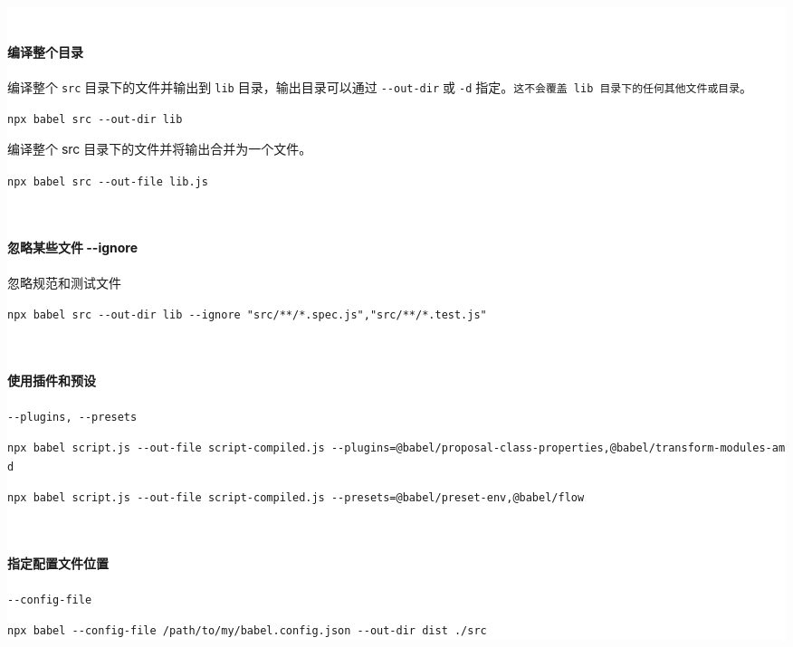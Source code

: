 <br/>

#### 编译整个目录

编译整个 `src` 目录下的文件并输出到 `lib` 目录，输出目录可以通过 `--out-dir` 或 `-d` 指定。`这不会覆盖 lib 目录下的任何其他文件或目录`。

`npx babel src --out-dir lib`

编译整个 src 目录下的文件并将输出合并为一个文件。

`npx babel src --out-file lib.js`

<br/>

#### 忽略某些文件 --ignore

忽略规范和测试文件

`npx babel src --out-dir lib --ignore "src/**/*.spec.js","src/**/*.test.js"`

<br/>

#### 使用插件和预设

`--plugins, --presets`

`npx babel script.js --out-file script-compiled.js --plugins=@babel/proposal-class-properties,@babel/transform-modules-amd`


`npx babel script.js --out-file script-compiled.js --presets=@babel/preset-env,@babel/flow`

<br/>

#### 指定配置文件位置

`--config-file`

`npx babel --config-file /path/to/my/babel.config.json --out-dir dist ./src`